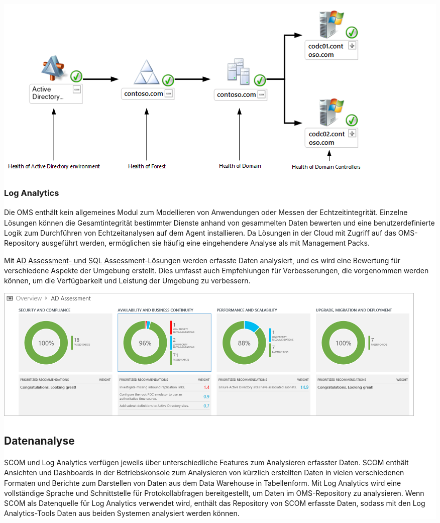 ![SCOM-Diagrammansicht](media/operations-management-suite-monitoring-product-comparison/scom-diagram-view.png)

### <a name="log-analytics"></a>Log Analytics
Die OMS enthält kein allgemeines Modul zum Modellieren von Anwendungen oder Messen der Echtzeitintegrität.  Einzelne Lösungen können die Gesamtintegrität bestimmter Dienste anhand von gesammelten Daten bewerten und eine benutzerdefinierte Logik zum Durchführen von Echtzeitanalysen auf dem Agent installieren.  Da Lösungen in der Cloud mit Zugriff auf das OMS-Repository ausgeführt werden, ermöglichen sie häufig eine eingehendere Analyse als mit Management Packs. 

Mit [AD Assessment- und SQL Assessment-Lösungen](https://technet.microsoft.com/library/mt484102.aspx) werden erfasste Daten analysiert, und es wird eine Bewertung für verschiedene Aspekte der Umgebung erstellt.  Dies umfasst auch Empfehlungen für Verbesserungen, die vorgenommen werden können, um die Verfügbarkeit und Leistung der Umgebung zu verbessern.

![AD Assessment-Lösung](media/operations-management-suite-monitoring-product-comparison/log-analytics-ad-assessment.png)

## <a name="data-analysis"></a>Datenanalyse
SCOM und Log Analytics verfügen jeweils über unterschiedliche Features zum Analysieren erfasster Daten.  SCOM enthält Ansichten und Dashboards in der Betriebskonsole zum Analysieren von kürzlich erstellten Daten in vielen verschiedenen Formaten und Berichte zum Darstellen von Daten aus dem Data Warehouse in Tabellenform.  Mit Log Analytics wird eine vollständige Sprache und Schnittstelle für Protokollabfragen bereitgestellt, um Daten im OMS-Repository zu analysieren.  Wenn SCOM als Datenquelle für Log Analytics verwendet wird, enthält das Repository von SCOM erfasste Daten, sodass mit den Log Analytics-Tools Daten aus beiden Systemen analysiert werden können.
